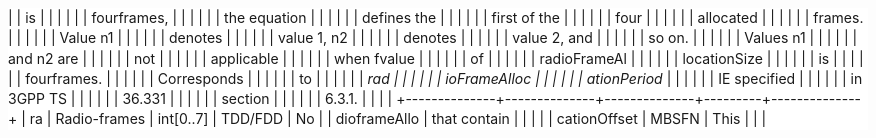 |              | is           |              |         |              |
|              | fourframes,  |              |         |              |
|              | the equation |              |         |              |
|              | defines the  |              |         |              |
|              | first of the |              |         |              |
|              | four         |              |         |              |
|              | allocated    |              |         |              |
|              | frames.      |              |         |              |
|              | Value n1     |              |         |              |
|              | denotes      |              |         |              |
|              | value 1, n2  |              |         |              |
|              | denotes      |              |         |              |
|              | value 2, and |              |         |              |
|              | so on.       |              |         |              |
|              | Values n1    |              |         |              |
|              | and n2 are   |              |         |              |
|              | not          |              |         |              |
|              | applicable   |              |         |              |
|              | when fvalue  |              |         |              |
|              | of           |              |         |              |
|              | radioFrameAl |              |         |              |
|              | locationSize |              |         |              |
|              | is           |              |         |              |
|              | fourframes.  |              |         |              |
|              | Corresponds  |              |         |              |
|              | to           |              |         |              |
|              | *rad         |              |         |              |
|              | ioFrameAlloc |              |         |              |
|              | ationPeriod* |              |         |              |
|              | IE specified |              |         |              |
|              | in 3GPP TS   |              |         |              |
|              | 36.331       |              |         |              |
|              | section      |              |         |              |
|              | 6.3.1.       |              |         |              |
+--------------+--------------+--------------+---------+--------------+
| ra           | Radio-frames | int\[0..7\]  | TDD/FDD | No           |
| dioframeAllo | that contain |              |         |              |
| cationOffset | MBSFN        | This         |         |              |